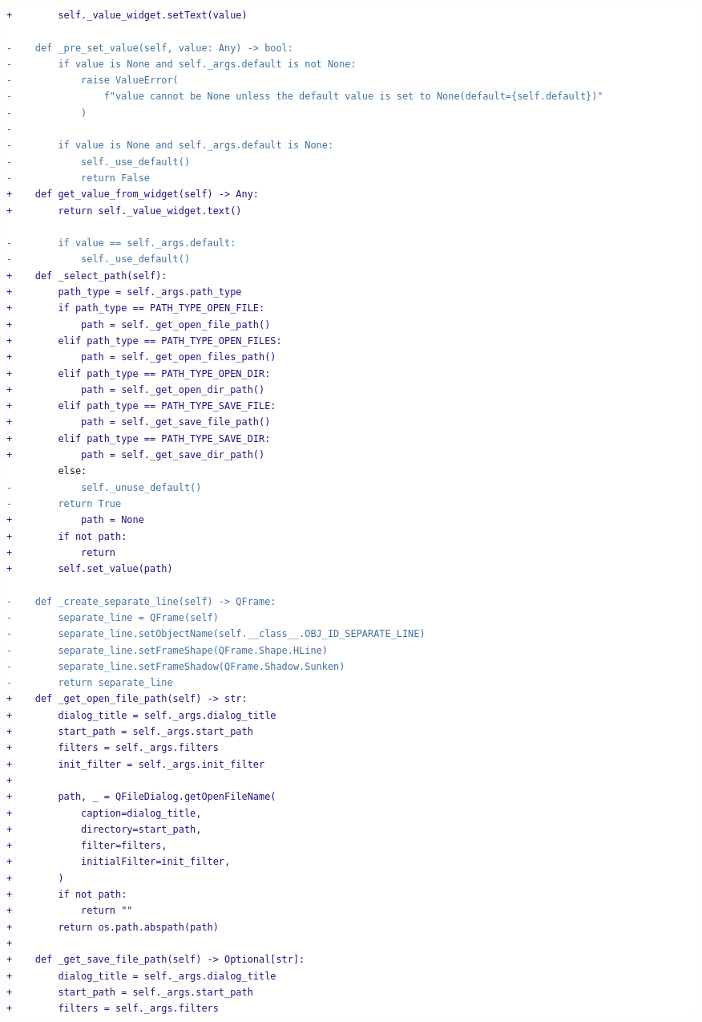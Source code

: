 ```diff
+        self._value_widget.setText(value)
 
-    def _pre_set_value(self, value: Any) -> bool:
-        if value is None and self._args.default is not None:
-            raise ValueError(
-                f"value cannot be None unless the default value is set to None(default={self.default})"
-            )
-
-        if value is None and self._args.default is None:
-            self._use_default()
-            return False
+    def get_value_from_widget(self) -> Any:
+        return self._value_widget.text()
 
-        if value == self._args.default:
-            self._use_default()
+    def _select_path(self):
+        path_type = self._args.path_type
+        if path_type == PATH_TYPE_OPEN_FILE:
+            path = self._get_open_file_path()
+        elif path_type == PATH_TYPE_OPEN_FILES:
+            path = self._get_open_files_path()
+        elif path_type == PATH_TYPE_OPEN_DIR:
+            path = self._get_open_dir_path()
+        elif path_type == PATH_TYPE_SAVE_FILE:
+            path = self._get_save_file_path()
+        elif path_type == PATH_TYPE_SAVE_DIR:
+            path = self._get_save_dir_path()
         else:
-            self._unuse_default()
-        return True
+            path = None
+        if not path:
+            return
+        self.set_value(path)
 
-    def _create_separate_line(self) -> QFrame:
-        separate_line = QFrame(self)
-        separate_line.setObjectName(self.__class__.OBJ_ID_SEPARATE_LINE)
-        separate_line.setFrameShape(QFrame.Shape.HLine)
-        separate_line.setFrameShadow(QFrame.Shadow.Sunken)
-        return separate_line
+    def _get_open_file_path(self) -> str:
+        dialog_title = self._args.dialog_title
+        start_path = self._args.start_path
+        filters = self._args.filters
+        init_filter = self._args.init_filter
+
+        path, _ = QFileDialog.getOpenFileName(
+            caption=dialog_title,
+            directory=start_path,
+            filter=filters,
+            initialFilter=init_filter,
+        )
+        if not path:
+            return ""
+        return os.path.abspath(path)
+
+    def _get_save_file_path(self) -> Optional[str]:
+        dialog_title = self._args.dialog_title
+        start_path = self._args.start_path
+        filters = self._args.filters
```